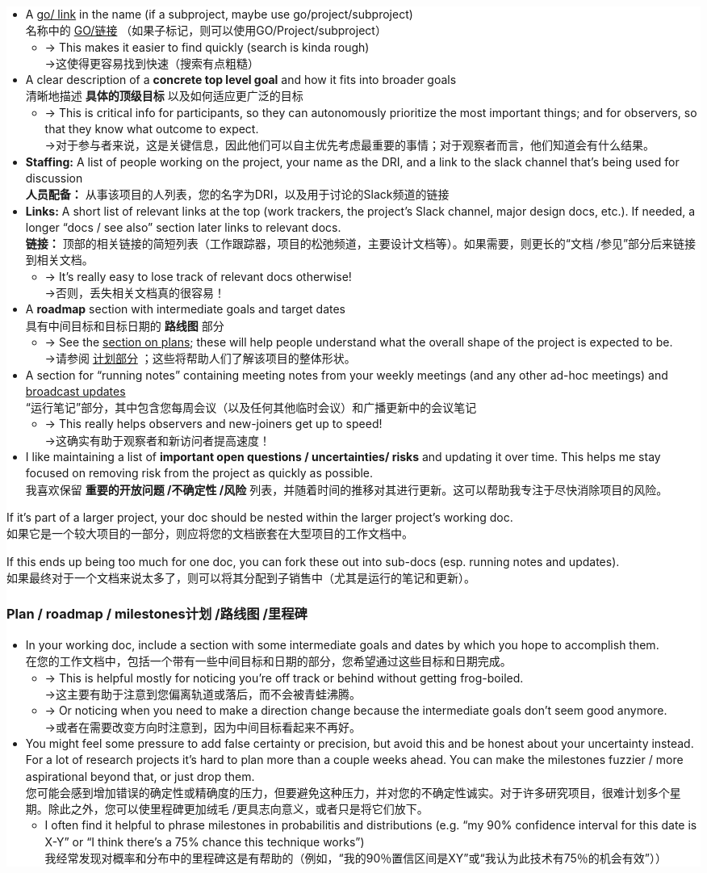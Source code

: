 - A [go/ link](https://www.golinks.io/) in the name (if a subproject, maybe use go/project/subproject)  
	名称中的 [GO/链接](https://www.golinks.io/) （如果子标记，则可以使用GO/Project/subproject）
	- → This makes it easier to find quickly (search is kinda rough)  
		→这使得更容易找到快速（搜索有点粗糙）
- A clear description of a **concrete top level goal** and how it fits into broader goals  
	清晰地描述 **具体的顶级目标** 以及如何适应更广泛的目标
	- → This is critical info for participants, so they can autonomously prioritize the most important things; and for observers, so that they know what outcome to expect.  
		→对于参与者来说，这是关键信息，因此他们可以自主优先考虑最重要的事情；对于观察者而言，他们知道会有什么结果。
- **Staffing:** A list of people working on the project, your name as the DRI, and a link to the slack channel that’s being used for discussion  
	**人员配备：** 从事该项目的人列表，您的名字为DRI，以及用于讨论的Slack频道的链接
- **Links:** A short list of relevant links at the top (work trackers, the project’s Slack channel, major design docs, etc.). If needed, a longer “docs / see also” section later links to relevant docs.  
	**链接：** 顶部的相关链接的简短列表（工作跟踪器，项目的松弛频道，主要设计文档等）。如果需要，则更长的“文档 /参见”部分后来链接到相关文档。
	- → It’s really easy to lose track of relevant docs otherwise!  
		→否则，丢失相关文档真的很容易！
- A **roadmap** section with intermediate goals and target dates  
	具有中间目标和目标日期的 **路线图** 部分
	- → See the [section on plans](https://www.benkuhn.net/pjm/#plan--roadmap--milestones); these will help people understand what the overall shape of the project is expected to be.  
		→请参阅 [计划部分](https://www.benkuhn.net/pjm/#plan--roadmap--milestones) ；这些将帮助人们了解该项目的整体形状。
- A section for “running notes” containing meeting notes from your weekly meetings (and any other ad-hoc meetings) and [broadcast updates](https://www.benkuhn.net/pjm/#weekly-broadcast-updates)  
	“运行笔记”部分，其中包含您每周会议（以及任何其他临时会议）和广播更新中的会议笔记
	- → This really helps observers and new-joiners get up to speed!  
		→这确实有助于观察者和新访问者提高速度！
- I like maintaining a list of **important open questions / uncertainties/ risks** and updating it over time. This helps me stay focused on removing risk from the project as quickly as possible.  
	我喜欢保留 **重要的开放问题 /不确定性 /风险** 列表，并随着时间的推移对其进行更新。这可以帮助我专注于尽快消除项目的风险。

If it’s part of a larger project, your doc should be nested within the larger project’s working doc.  
如果它是一个较大项目的一部分，则应将您的文档嵌套在大型项目的工作文档中。

If this ends up being too much for one doc, you can fork these out into sub-docs (esp. running notes and updates).  
如果最终对于一个文档来说太多了，则可以将其分配到子销售中（尤其是运行的笔记和更新）。

### Plan / roadmap / milestones计划 /路线图 /里程碑

- In your working doc, include a section with some intermediate goals and dates by which you hope to accomplish them.  
	在您的工作文档中，包括一个带有一些中间目标和日期的部分，您希望通过这些目标和日期完成。
	- → This is helpful mostly for noticing you’re off track or behind without getting frog-boiled.  
		→这主要有助于注意到您偏离轨道或落后，而不会被青蛙沸腾。
	- → Or noticing when you need to make a direction change because the intermediate goals don’t seem good anymore.  
		→或者在需要改变方向时注意到，因为中间目标看起来不再好。
- You might feel some pressure to add false certainty or precision, but avoid this and be honest about your uncertainty instead. For a lot of research projects it’s hard to plan more than a couple weeks ahead. You can make the milestones fuzzier / more aspirational beyond that, or just drop them.  
	您可能会感到增加错误的确定性或精确度的压力，但要避免这种压力，并对您的不确定性诚实。对于许多研究项目，很难计划多个星期。除此之外，您可以使里程碑更加绒毛 /更具志向意义，或者只是将它们放下。
	- I often find it helpful to phrase milestones in probabilitis and distributions (e.g. “my 90% confidence interval for this date is X-Y” or “I think there’s a 75% chance this technique works”)  
		我经常发现对概率和分布中的里程碑这是有帮助的（例如，“我的90％置信区间是XY”或“我认为此技术有75％的机会有效”））
